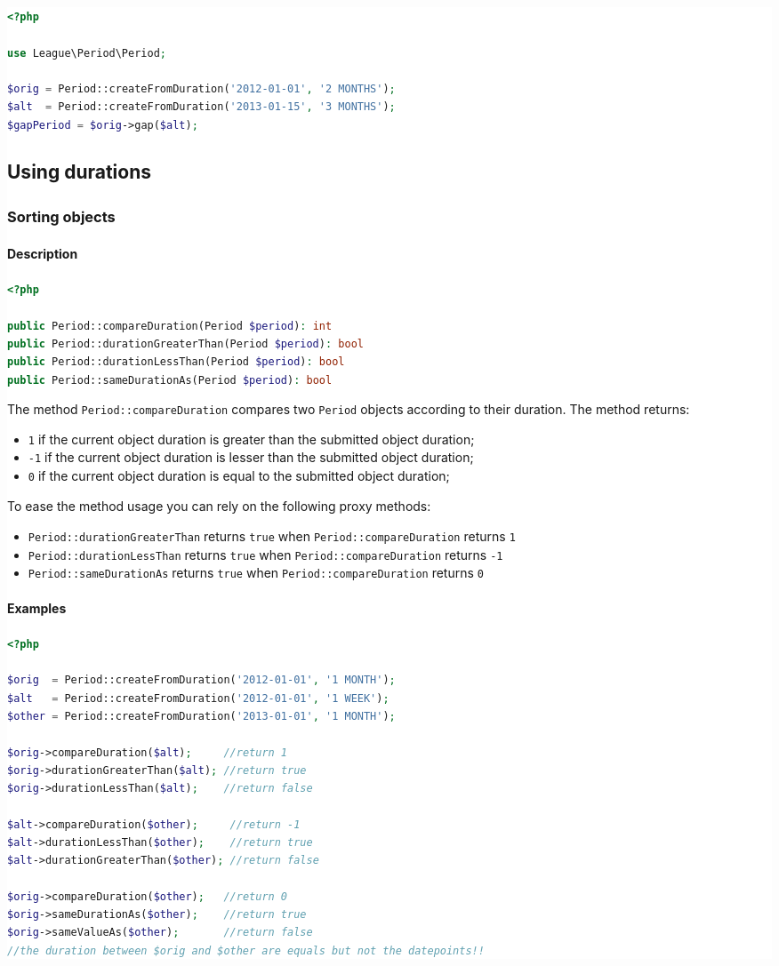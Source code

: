 ~~~php
<?php

use League\Period\Period;

$orig = Period::createFromDuration('2012-01-01', '2 MONTHS');
$alt  = Period::createFromDuration('2013-01-15', '3 MONTHS');
$gapPeriod = $orig->gap($alt);
~~~

## Using durations

### Sorting objects

#### Description

~~~php
<?php

public Period::compareDuration(Period $period): int
public Period::durationGreaterThan(Period $period): bool
public Period::durationLessThan(Period $period): bool
public Period::sameDurationAs(Period $period): bool
~~~

The method `Period::compareDuration` compares two `Period` objects according to their duration. The method returns:

- `1` if the current object duration is greater than the submitted object duration;
- `-1` if the current object duration is lesser than the submitted object duration;
- `0` if the current object duration is equal to the submitted object duration;

To ease the method usage you can rely on the following proxy methods:

- `Period::durationGreaterThan` returns `true` when `Period::compareDuration` returns `1`
- `Period::durationLessThan` returns `true` when `Period::compareDuration` returns `-1`
- `Period::sameDurationAs` returns `true` when `Period::compareDuration` returns `0`


#### Examples

~~~php
<?php

$orig  = Period::createFromDuration('2012-01-01', '1 MONTH');
$alt   = Period::createFromDuration('2012-01-01', '1 WEEK');
$other = Period::createFromDuration('2013-01-01', '1 MONTH');

$orig->compareDuration($alt);     //return 1
$orig->durationGreaterThan($alt); //return true
$orig->durationLessThan($alt);    //return false

$alt->compareDuration($other);     //return -1
$alt->durationLessThan($other);    //return true
$alt->durationGreaterThan($other); //return false

$orig->compareDuration($other);   //return 0
$orig->sameDurationAs($other);    //return true
$orig->sameValueAs($other);       //return false
//the duration between $orig and $other are equals but not the datepoints!!
~~~
